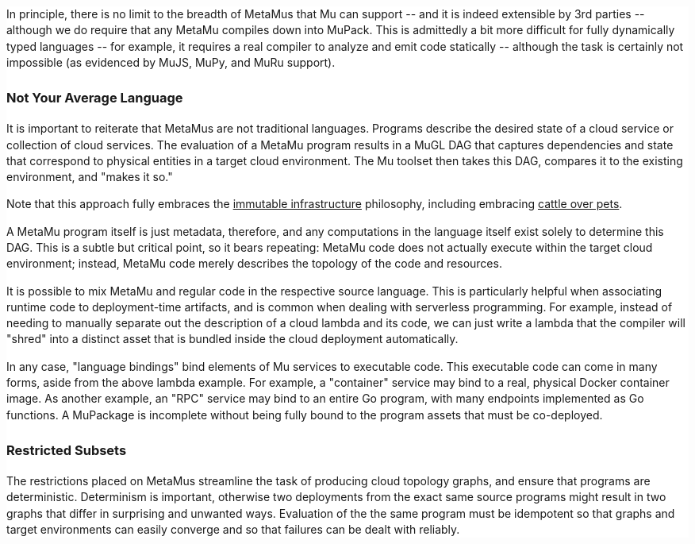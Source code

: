 In principle, there is no limit to the breadth of MetaMus that Mu can support -- and it is indeed extensible by 3rd
parties -- although we do require that any MetaMu compiles down into MuPack.  This is admittedly a bit more difficult
for fully dynamically typed languages -- for example, it requires a real compiler to analyze and emit code statically --
although the task is certainly not impossible (as evidenced by MuJS, MuPy, and MuRu support).

### Not Your Average Language

It is important to reiterate that MetaMus are not traditional languages.  Programs describe the desired state of a
cloud service or collection of cloud services.  The evaluation of a MetaMu program results in a MuGL DAG that captures
dependencies and state that correspond to physical entities in a target cloud environment.  The Mu toolset then takes
this DAG, compares it to the existing environment, and "makes it so."

Note that this approach fully embraces the [immutable infrastructure](
http://martinfowler.com/bliki/ImmutableServer.html) philosophy, including embracing [cattle over pets](
https://blog.engineyard.com/2014/pets-vs-cattle).

A MetaMu program itself is just metadata, therefore, and any computations in the language itself exist solely to
determine this DAG.  This is a subtle but critical point, so it bears repeating: MetaMu code does not actually execute
within the target cloud environment; instead, MetaMu code merely describes the topology of the code and resources.

It is possible to mix MetaMu and regular code in the respective source language.  This is particularly helpful when
associating runtime code to deployment-time artifacts, and is common when dealing with serverless programming.  For
example, instead of needing to manually separate out the description of a cloud lambda and its code, we can just write a
lambda that the compiler will "shred" into a distinct asset that is bundled inside the cloud deployment automatically.

In any case, "language bindings" bind elements of Mu services to executable code.  This executable code can come in many
forms, aside from the above lambda example.  For example, a "container" service may bind to a real, physical Docker
container image.  As another example, an "RPC" service may bind to an entire Go program, with many endpoints implemented
as Go functions.  A MuPackage is incomplete without being fully bound to the program assets that must be co-deployed.

### Restricted Subsets

The restrictions placed on MetaMus streamline the task of producing cloud topology graphs, and ensure that programs
are deterministic.  Determinism is important, otherwise two deployments from the exact same source programs might
result in two graphs that differ in surprising and unwanted ways.  Evaluation of the the same program must be
idempotent so that graphs and target environments can easily converge and so that failures can be dealt with reliably.

